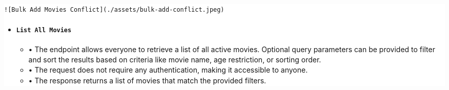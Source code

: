     ![Bulk Add Movies Conflict](./assets/bulk-add-conflict.jpeg)

- #### `List All Movies`
	- •	The endpoint allows everyone to retrieve a list of all active movies. Optional query parameters can be provided to filter and sort the results based on criteria like movie name, age restriction, or sorting order.
	- •	The request does not require any authentication, making it accessible to anyone.
	- •	The response returns a list of movies that match the provided filters.
